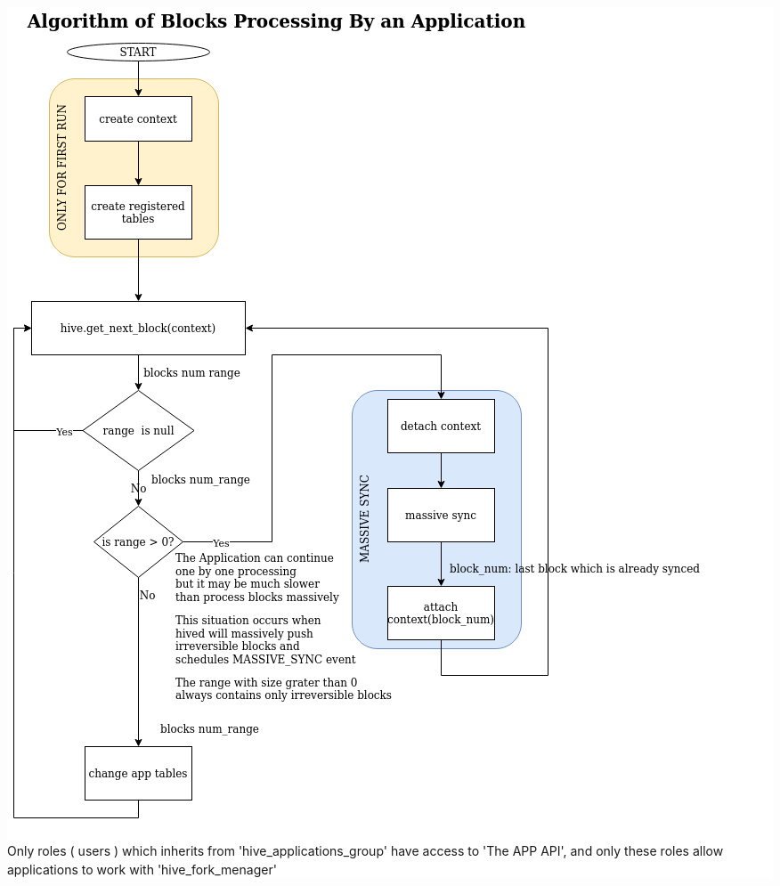 ![alt text](./doc/evq_app_process_block.png)

Only roles ( users ) which inherits from 'hive_applications_group' have access to 'The APP API', and only these roles allow
applications to work with 'hive_fork_menager'
